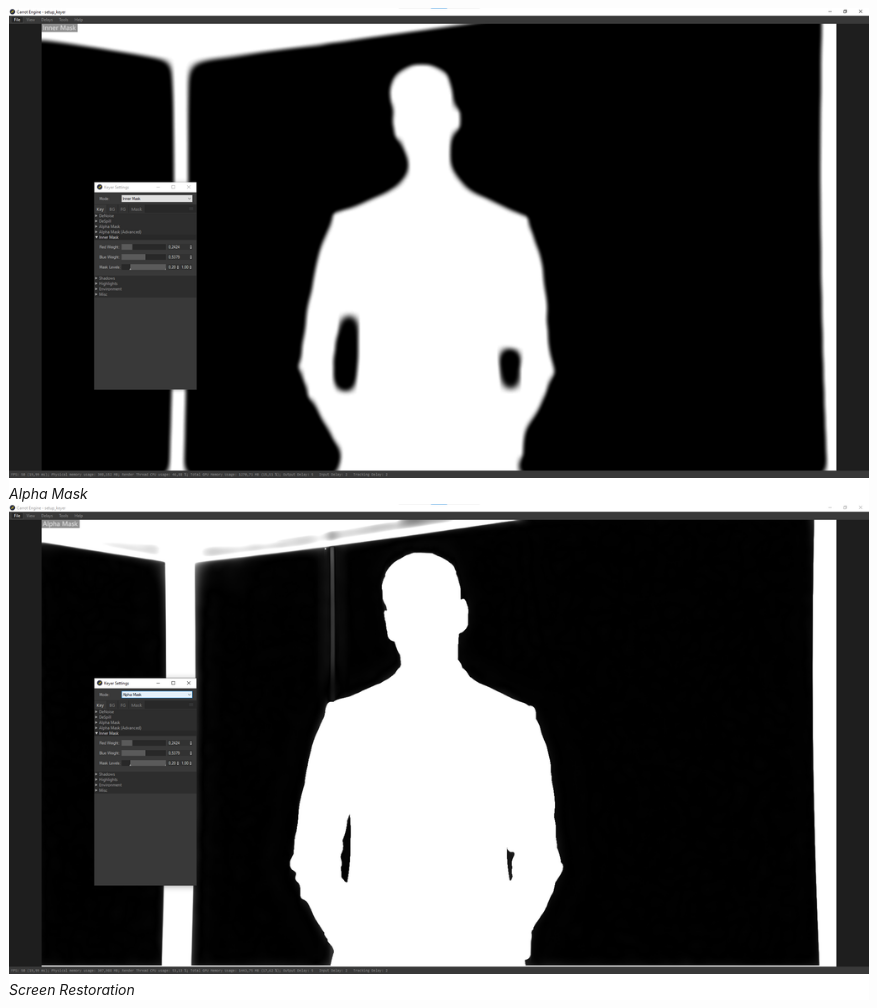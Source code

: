 ![](..\images\example_keyer\stage_06.png)
_Alpha Mask_
![](..\images\example_keyer\stage_07.png)
_Screen Restoration_